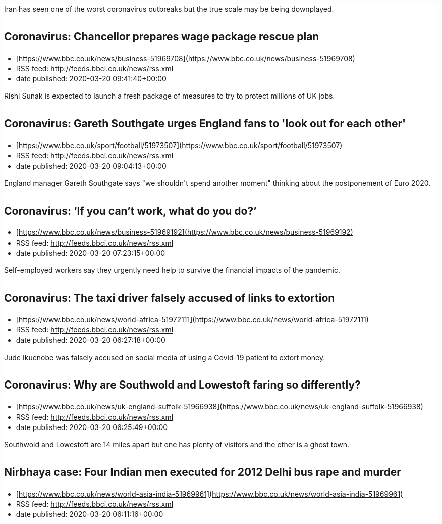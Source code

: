 Iran has seen one of the worst coronavirus outbreaks but the true scale may be being downplayed.

## Coronavirus: Chancellor prepares wage package rescue plan
 - [https://www.bbc.co.uk/news/business-51969708](https://www.bbc.co.uk/news/business-51969708)
 - RSS feed: http://feeds.bbci.co.uk/news/rss.xml
 - date published: 2020-03-20 09:41:40+00:00

Rishi Sunak is expected to launch a fresh package of measures to try to protect millions of UK jobs.

## Coronavirus: Gareth Southgate urges England fans to 'look out for each other'
 - [https://www.bbc.co.uk/sport/football/51973507](https://www.bbc.co.uk/sport/football/51973507)
 - RSS feed: http://feeds.bbci.co.uk/news/rss.xml
 - date published: 2020-03-20 09:04:13+00:00

England manager Gareth Southgate says "we shouldn't spend another moment" thinking about the postponement of Euro 2020.

## Coronavirus: ‘If you can’t work, what do you do?’
 - [https://www.bbc.co.uk/news/business-51969192](https://www.bbc.co.uk/news/business-51969192)
 - RSS feed: http://feeds.bbci.co.uk/news/rss.xml
 - date published: 2020-03-20 07:23:15+00:00

Self-employed workers say they urgently need help to survive the financial impacts of the pandemic.

## Coronavirus: The taxi driver falsely accused of links to extortion
 - [https://www.bbc.co.uk/news/world-africa-51972111](https://www.bbc.co.uk/news/world-africa-51972111)
 - RSS feed: http://feeds.bbci.co.uk/news/rss.xml
 - date published: 2020-03-20 06:27:18+00:00

Jude Ikuenobe was falsely accused on social media of using a Covid-19 patient to extort money.

## Coronavirus: Why are Southwold and Lowestoft faring so differently?
 - [https://www.bbc.co.uk/news/uk-england-suffolk-51966938](https://www.bbc.co.uk/news/uk-england-suffolk-51966938)
 - RSS feed: http://feeds.bbci.co.uk/news/rss.xml
 - date published: 2020-03-20 06:25:49+00:00

Southwold and Lowestoft are 14 miles apart but one has plenty of visitors and the other is a ghost town.

## Nirbhaya case: Four Indian men executed for 2012 Delhi bus rape and murder
 - [https://www.bbc.co.uk/news/world-asia-india-51969961](https://www.bbc.co.uk/news/world-asia-india-51969961)
 - RSS feed: http://feeds.bbci.co.uk/news/rss.xml
 - date published: 2020-03-20 06:11:16+00:00
